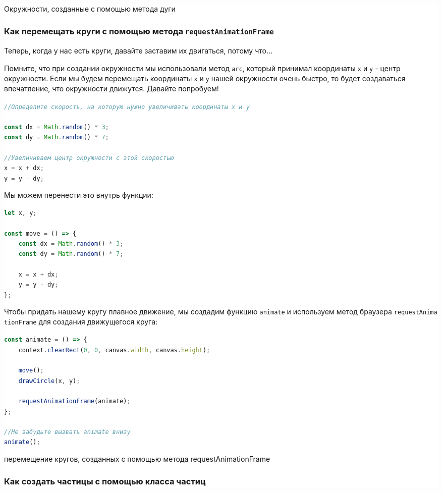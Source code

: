 Окружности, созданные с помощью метода дуги

### Как перемещать круги с помощью метода `requestAnimationFrame`

Теперь, когда у нас есть круги, давайте заставим их двигаться, потому что…

Помните, что при создании окружности мы использовали метод `arc`, который принимал координаты `x` и `y` - центр окружности. Если мы будем перемещать координаты `x` и `y` нашей окружности очень быстро, то будет создаваться впечатление, что окружности движутся. Давайте попробуем!

```js
//Определите скорость, на которую нужно увеличивать координаты x и y

const dx = Math.random() * 3;
const dy = Math.random() * 7;

//Увеличиваем центр окружности с этой скоростью
x = x + dx;
y = y - dy;
```

Мы можем перенести это внутрь функции:

```js
let x, y;

const move = () => {
	const dx = Math.random() * 3;
	const dy = Math.random() * 7;

	x = x + dx;
	y = y - dy;
};
```

Чтобы придать нашему кругу плавное движение, мы создадим функцию `animate` и используем метод браузера `requestAnimationFrame` для создания движущегося круга:

```js
const animate = () => {
	context.clearRect(0, 0, canvas.width, canvas.height);

	move();
	drawCircle(x, y);

	requestAnimationFrame(animate);
};

//Не забудьте вызвать animate внизу
animate();
```

перемещение кругов, созданных с помощью метода requestAnimationFrame

### Как создать частицы с помощью класса частиц
